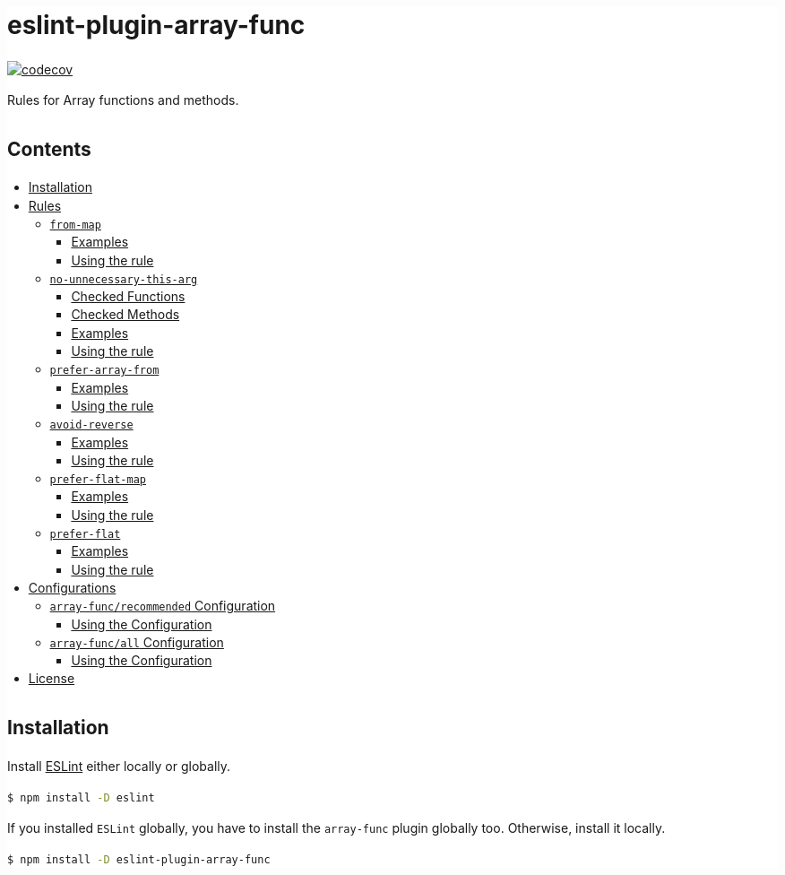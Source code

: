 # eslint-plugin-array-func

[![codecov](https://codecov.io/gh/freaktechnik/eslint-plugin-array-func/graph/badge.svg?token=FhaBIu6Ze0)](https://codecov.io/gh/freaktechnik/eslint-plugin-array-func)

Rules for Array functions and methods.

## Contents

- [Installation](#installation)
- [Rules](#rules)
  - [`from-map`](#from-map)
    - [Examples](#examples)
    - [Using the rule](#using-the-rule)
  - [`no-unnecessary-this-arg`](#no-unnecessary-this-arg)
    - [Checked Functions](#checked-functions)
    - [Checked Methods](#checked-methods)
    - [Examples](#examples-1)
    - [Using the rule](#using-the-rule-1)
  - [`prefer-array-from`](#prefer-array-from)
    - [Examples](#examples-2)
    - [Using the rule](#using-the-rule-2)
  - [`avoid-reverse`](#avoid-reverse)
    - [Examples](#examples-3)
    - [Using the rule](#using-the-rule-3)
  - [`prefer-flat-map`](#prefer-flat-map)
    - [Examples](#examples-4)
    - [Using the rule](#using-the-rule-4)
  - [`prefer-flat`](#prefer-flat)
    - [Examples](#examples-5)
    - [Using the rule](#using-the-rule-5)
- [Configurations](#configurations)
  - [`array-func/recommended` Configuration](#array-funcrecommended-configuration)
    - [Using the Configuration](#using-the-configuration)
  - [`array-func/all` Configuration](#array-funcall-configuration)
    - [Using the Configuration](#using-the-configuration-1)
- [License](#license)

## Installation

Install [ESLint](https://www.github.com/eslint/eslint) either locally or globally.

```sh
$ npm install -D eslint
```

If you installed `ESLint` globally, you have to install the `array-func` plugin globally too. Otherwise, install it locally.

```sh
$ npm install -D eslint-plugin-array-func
```

